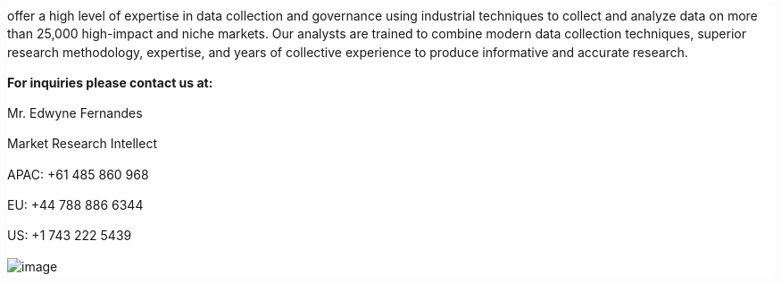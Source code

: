 offer a high level of expertise in data collection and governance using industrial techniques to collect and analyze data on more than 25,000 high-impact and niche markets. Our analysts are trained to combine modern data collection techniques, superior research methodology, expertise, and years of collective experience to produce informative and accurate research.</span></p><p><strong>For inquiries please contact us at:</strong></p><p>Mr. Edwyne Fernandes</p><p>Market Research Intellect</p><p>APAC: +61 485 860 968</p><p>EU: +44 788 886 6344</p><p>US: +1 743 222 5439</p>
![image](https://github.com/user-attachments/assets/b7ebd86b-a8d4-4f0b-bea7-98825b523912)

